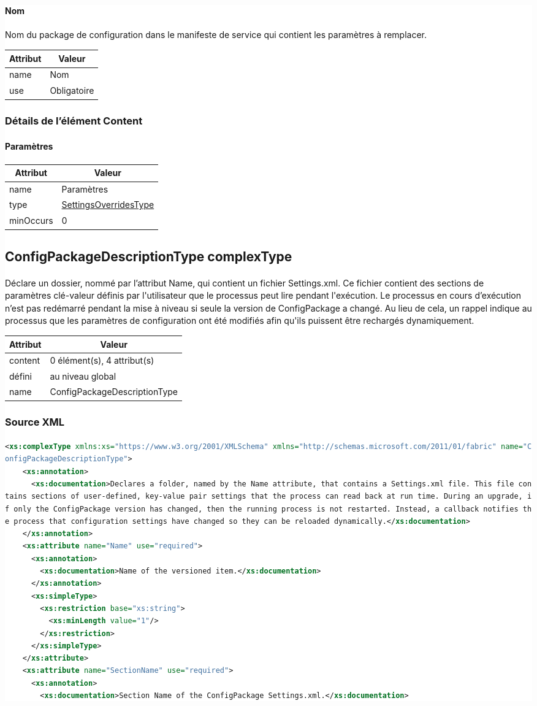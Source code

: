 #### <a name="name"></a>Nom
Nom du package de configuration dans le manifeste de service qui contient les paramètres à remplacer.

|Attribut|Valeur|
|---|---|
|name|Nom|
|use|Obligatoire|

### <a name="content-element-details"></a>Détails de l’élément Content

#### <a name="settings"></a>Paramètres

|Attribut|Valeur|
|---|---|
|name|Paramètres|
|type|[SettingsOverridesType](#settingsoverridestype-complextype)|
|minOccurs|0|

## <a name="configpackagedescriptiontype-complextype"></a>ConfigPackageDescriptionType complexType
Déclare un dossier, nommé par l’attribut Name, qui contient un fichier Settings.xml. Ce fichier contient des sections de paramètres clé-valeur définis par l'utilisateur que le processus peut lire pendant l'exécution. Le processus en cours d’exécution n’est pas redémarré pendant la mise à niveau si seule la version de ConfigPackage a changé. Au lieu de cela, un rappel indique au processus que les paramètres de configuration ont été modifiés afin qu'ils puissent être rechargés dynamiquement.

|Attribut|Valeur|
|---|---|
|content|0 élément(s), 4 attribut(s)|
|défini|au niveau global|
|name|ConfigPackageDescriptionType|

### <a name="xml-source"></a>Source XML
```xml
<xs:complexType xmlns:xs="https://www.w3.org/2001/XMLSchema" xmlns="http://schemas.microsoft.com/2011/01/fabric" name="ConfigPackageDescriptionType">
    <xs:annotation>
      <xs:documentation>Declares a folder, named by the Name attribute, that contains a Settings.xml file. This file contains sections of user-defined, key-value pair settings that the process can read back at run time. During an upgrade, if only the ConfigPackage version has changed, then the running process is not restarted. Instead, a callback notifies the process that configuration settings have changed so they can be reloaded dynamically.</xs:documentation>
    </xs:annotation>
    <xs:attribute name="Name" use="required">
      <xs:annotation>
        <xs:documentation>Name of the versioned item.</xs:documentation>
      </xs:annotation>
      <xs:simpleType>
        <xs:restriction base="xs:string">
          <xs:minLength value="1"/>
        </xs:restriction>
      </xs:simpleType>
    </xs:attribute>
    <xs:attribute name="SectionName" use="required">
      <xs:annotation>
        <xs:documentation>Section Name of the ConfigPackage Settings.xml.</xs:documentation>
```